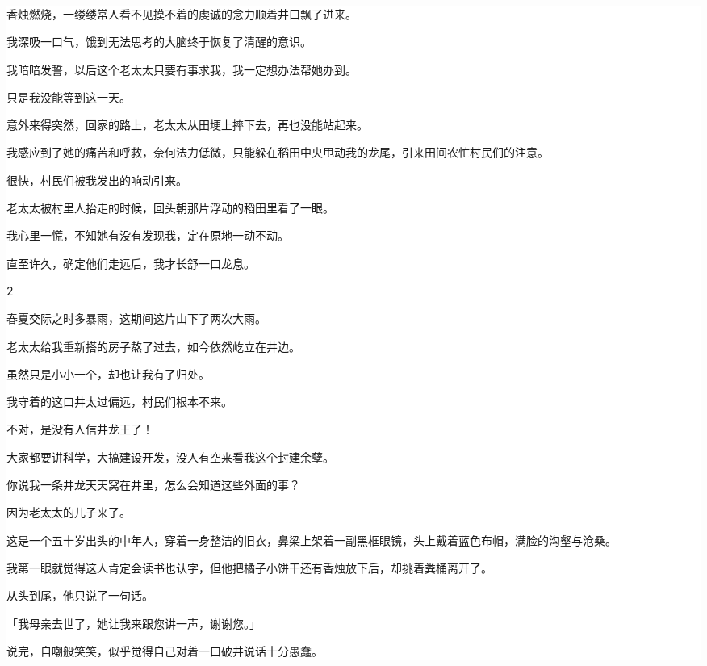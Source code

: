 
香烛燃烧，一缕缕常人看不见摸不着的虔诚的念力顺着井口飘了进来。


我深吸一口气，饿到无法思考的大脑终于恢复了清醒的意识。


我暗暗发誓，以后这个老太太只要有事求我，我一定想办法帮她办到。


只是我没能等到这一天。


意外来得突然，回家的路上，老太太从田埂上摔下去，再也没能站起来。


我感应到了她的痛苦和呼救，奈何法力低微，只能躲在稻田中央甩动我的龙尾，引来田间农忙村民们的注意。


很快，村民们被我发出的响动引来。


老太太被村里人抬走的时候，回头朝那片浮动的稻田里看了一眼。


我心里一慌，不知她有没有发现我，定在原地一动不动。


直至许久，确定他们走远后，我才长舒一口龙息。


2


春夏交际之时多暴雨，这期间这片山下了两次大雨。


老太太给我重新搭的房子熬了过去，如今依然屹立在井边。


虽然只是小小一个，却也让我有了归处。


我守着的这口井太过偏远，村民们根本不来。


不对，是没有人信井龙王了！


大家都要讲科学，大搞建设开发，没人有空来看我这个封建余孽。


你说我一条井龙天天窝在井里，怎么会知道这些外面的事？


因为老太太的儿子来了。


这是一个五十岁出头的中年人，穿着一身整洁的旧衣，鼻梁上架着一副黑框眼镜，头上戴着蓝色布帽，满脸的沟壑与沧桑。


我第一眼就觉得这人肯定会读书也认字，但他把橘子小饼干还有香烛放下后，却挑着粪桶离开了。


从头到尾，他只说了一句话。


「我母亲去世了，她让我来跟您讲一声，谢谢您。」


说完，自嘲般笑笑，似乎觉得自己对着一口破井说话十分愚蠢。

